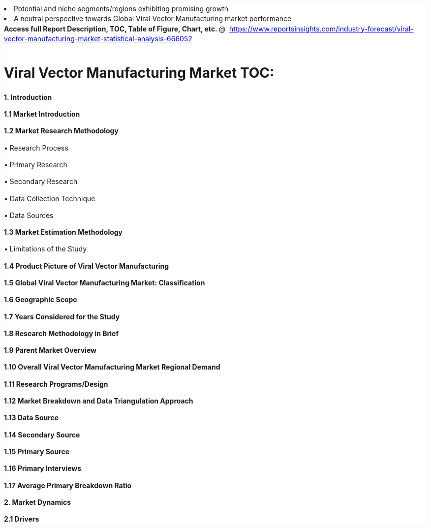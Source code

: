   <li>Potential and niche segments/regions exhibiting promising growth</li>
  <li>A neutral perspective towards Global Viral Vector Manufacturing market performance</li>
</ul>
<strong>Access full Report Description, TOC, Table of Figure, Chart, etc. </strong>@  <a href=https://www.reportsinsights.com/industry-forecast/viral-vector-manufacturing-market-statistical-analysis-666052 style=color:#0000ff;>https://www.reportsinsights.com/industry-forecast/viral-vector-manufacturing-market-statistical-analysis-666052</a></font>

# <strong>Viral Vector Manufacturing Market TOC:</strong>

<strong>1. Introduction</strong>

<strong>1.1 Market Introduction</strong>

<strong>1.2 Market Research Methodology</strong>

• Research Process

• Primary Research

• Secondary Research

• Data Collection Technique

• Data Sources

<strong>1.3 Market Estimation Methodology</strong>

• Limitations of the Study

<strong>1.4 Product Picture of Viral Vector Manufacturing</strong>

<strong>1.5 Global Viral Vector Manufacturing Market: Classification</strong>

<strong>1.6 Geographic Scope</strong>

<strong>1.7 Years Considered for the Study</strong>

<strong>1.8 Research Methodology in Brief</strong>

<strong>1.9 Parent Market Overview</strong>

<strong>1.10 Overall Viral Vector Manufacturing Market Regional Demand</strong>

<strong>1.11 Research Programs/Design</strong>

<strong>1.12 Market Breakdown and Data Triangulation Approach</strong>

<strong>1.13 Data Source</strong>

<strong>1.14 Secondary Source</strong>

<strong>1.15 Primary Source</strong>

<strong>1.16 Primary Interviews</strong>

<strong>1.17 Average Primary Breakdown Ratio</strong>

<strong>2. Market Dynamics</strong>

<strong>2.1 Drivers</strong>
